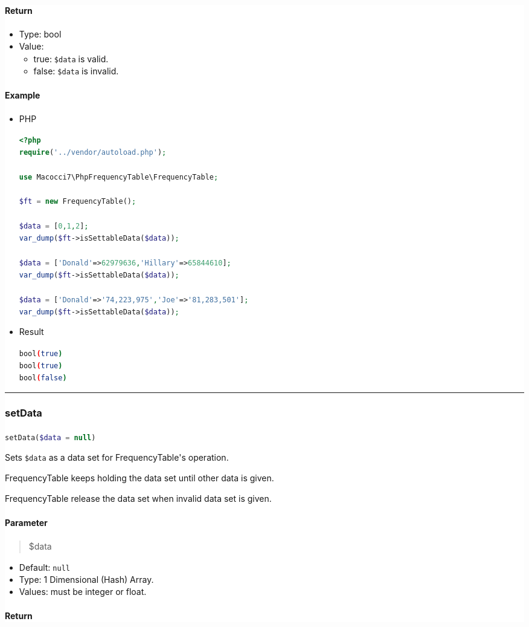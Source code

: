 #### Return

- Type: bool
- Value:
    - true: `$data` is valid.
    - false: `$data` is invalid.

#### Example

- PHP
    ```php
    <?php
    require('../vendor/autoload.php');

    use Macocci7\PhpFrequencyTable\FrequencyTable;

    $ft = new FrequencyTable();

    $data = [0,1,2];
    var_dump($ft->isSettableData($data));

    $data = ['Donald'=>62979636,'Hillary'=>65844610];
    var_dump($ft->isSettableData($data));

    $data = ['Donald'=>'74,223,975','Joe'=>'81,283,501'];
    var_dump($ft->isSettableData($data));
    ```

- Result
    ```bash
    bool(true)
    bool(true)
    bool(false)
    ```

***

### setData

```php
setData($data = null)
```

Sets `$data` as a data set for FrequencyTable's operation.

FrequencyTable keeps holding the data set until other data is given.

FrequencyTable release the data set when invalid data set is given.

#### Parameter

> $data

- Default: `null`
- Type: 1 Dimensional (Hash) Array.
- Values: must be integer or float.

#### Return
